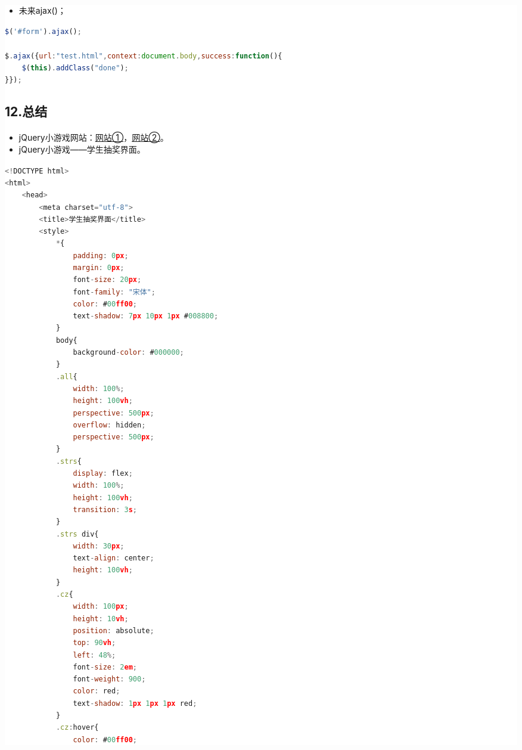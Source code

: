 - 未来ajax()；

```js
$('#form').ajax();

$.ajax({url:"test.html",context:document.body,success:function(){
	$(this).addClass("done");
}});
```

## 12.总结

- jQuery小游戏网站：[网站①](https://www.jq22.com/jquery-plugins%E6%B8%B8%E6%88%8F-1-jq)，[网站②](http://www.jqueryfuns.com/xiaoyouxi)。
- jQuery小游戏——学生抽奖界面。

```js
<!DOCTYPE html>
<html>
	<head>
		<meta charset="utf-8">
		<title>学生抽奖界面</title>
		<style>
			*{
				padding: 0px;
				margin: 0px;
				font-size: 20px;
				font-family: "宋体";
				color: #00ff00;
				text-shadow: 7px 10px 1px #008800;
			}
			body{
				background-color: #000000;
			}
			.all{
				width: 100%;
				height: 100vh;
				perspective: 500px;
				overflow: hidden;
				perspective: 500px;
			}
			.strs{
				display: flex;
				width: 100%;
				height: 100vh;
				transition: 3s;
			}
			.strs div{
				width: 30px;
				text-align: center;
				height: 100vh;
			}
			.cz{
				width: 100px;
				height: 10vh;
				position: absolute;
				top: 90vh;
				left: 48%;
				font-size: 2em;
				font-weight: 900;
				color: red;
				text-shadow: 1px 1px 1px red;
			}
			.cz:hover{
				color: #00ff00;
```